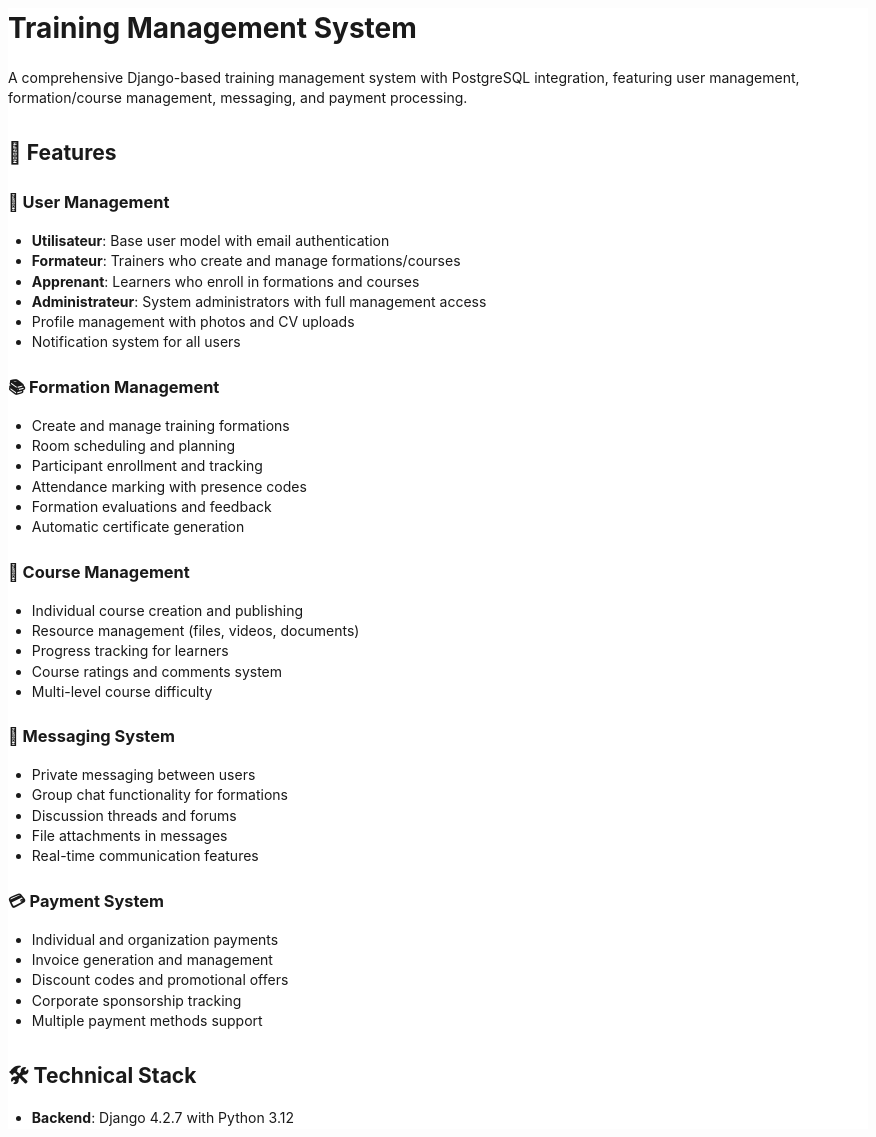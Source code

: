 # Training Management System

A comprehensive Django-based training management system with PostgreSQL integration, featuring user management, formation/course management, messaging, and payment processing.

## 🚀 Features

### 👥 User Management
- **Utilisateur**: Base user model with email authentication
- **Formateur**: Trainers who create and manage formations/courses  
- **Apprenant**: Learners who enroll in formations and courses
- **Administrateur**: System administrators with full management access
- Profile management with photos and CV uploads
- Notification system for all users

### 📚 Formation Management
- Create and manage training formations
- Room scheduling and planning
- Participant enrollment and tracking
- Attendance marking with presence codes
- Formation evaluations and feedback
- Automatic certificate generation

### 📖 Course Management  
- Individual course creation and publishing
- Resource management (files, videos, documents)
- Progress tracking for learners
- Course ratings and comments system
- Multi-level course difficulty

### 💬 Messaging System
- Private messaging between users
- Group chat functionality for formations
- Discussion threads and forums
- File attachments in messages
- Real-time communication features

### 💳 Payment System
- Individual and organization payments
- Invoice generation and management
- Discount codes and promotional offers
- Corporate sponsorship tracking
- Multiple payment methods support

## 🛠️ Technical Stack

- **Backend**: Django 4.2.7 with Python 3.12
